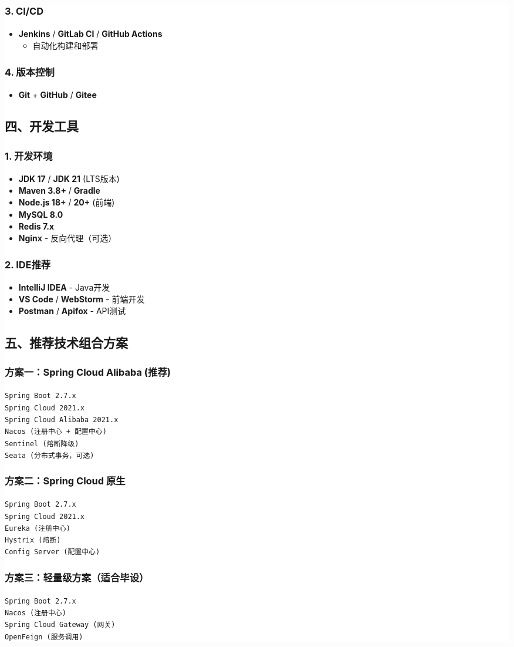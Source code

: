 ### 3. CI/CD
- **Jenkins** / **GitLab CI** / **GitHub Actions**
  - 自动化构建和部署

### 4. 版本控制
- **Git** + **GitHub** / **Gitee**

## 四、开发工具

### 1. 开发环境
- **JDK 17** / **JDK 21** (LTS版本)
- **Maven 3.8+** / **Gradle**
- **Node.js 18+** / **20+** (前端)
- **MySQL 8.0**
- **Redis 7.x**
- **Nginx** - 反向代理（可选）

### 2. IDE推荐
- **IntelliJ IDEA** - Java开发
- **VS Code** / **WebStorm** - 前端开发
- **Postman** / **Apifox** - API测试

## 五、推荐技术组合方案

### 方案一：Spring Cloud Alibaba (推荐)
```
Spring Boot 2.7.x
Spring Cloud 2021.x
Spring Cloud Alibaba 2021.x
Nacos (注册中心 + 配置中心)
Sentinel (熔断降级)
Seata (分布式事务，可选)
```

### 方案二：Spring Cloud 原生
```
Spring Boot 2.7.x
Spring Cloud 2021.x
Eureka (注册中心)
Hystrix (熔断)
Config Server (配置中心)
```

### 方案三：轻量级方案（适合毕设）
```
Spring Boot 2.7.x
Nacos (注册中心)
Spring Cloud Gateway (网关)
OpenFeign (服务调用)
```
